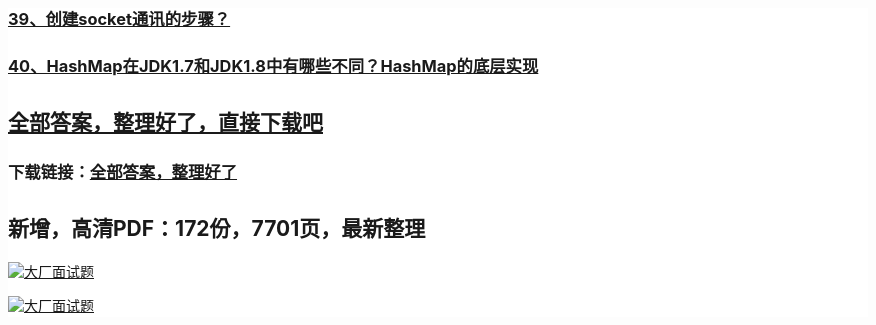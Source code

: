 ### [39、创建socket通讯的步骤？](https://gitee.com/souyunku/NewDevBooks/blob/master/docs/Java/Java中级面试题及答案整理（2021年Java面试题答案大汇总）.md#39创建socket通讯的步骤)  

### [40、HashMap在JDK1.7和JDK1.8中有哪些不同？HashMap的底层实现](https://gitee.com/souyunku/NewDevBooks/blob/master/docs/Java/Java中级面试题及答案整理（2021年Java面试题答案大汇总）.md#40hashmap在jdk17和jdk18中有哪些不同hashmap的底层实现)  





## [全部答案，整理好了，直接下载吧](https://gitee.com/souyunku/DevBooks/blob/master/docs/daan.md)

### 下载链接：[全部答案，整理好了](https://gitee.com/souyunku/NewDevBooks/blob/master/docs/daan.md)




## 新增，高清PDF：172份，7701页，最新整理

[![大厂面试题](https://www.souyunku.com/wp-content/uploads/weixin/mst.png "架构师专栏")](https://github.com/javatechnorth/javanorth-itbooks/blob/master/image/面试题.png "架构师专栏")

[![大厂面试题](https://github.com/javatechnorth/javanorth-itbooks/blob/master/image/面试题.png "架构师专栏")](https://github.com/javatechnorth/javanorth-itbooks/blob/master/image/面试题.png "架构师专栏")
